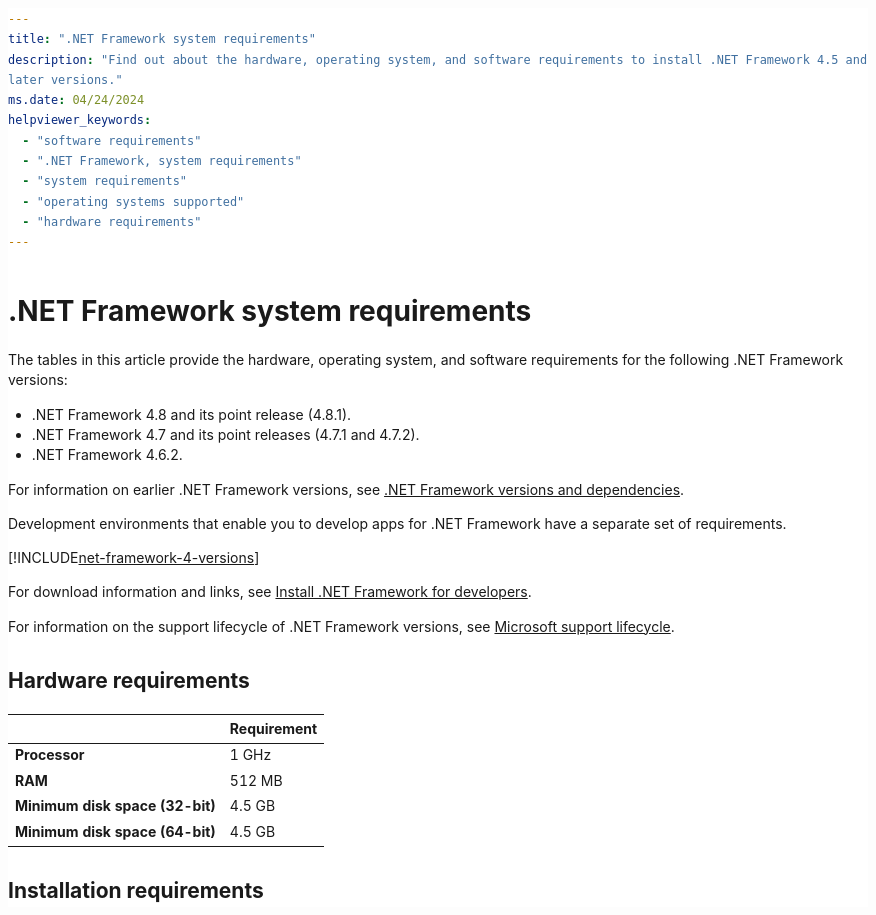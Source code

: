 ```yaml
---
title: ".NET Framework system requirements"
description: "Find out about the hardware, operating system, and software requirements to install .NET Framework 4.5 and later versions."
ms.date: 04/24/2024
helpviewer_keywords:
  - "software requirements"
  - ".NET Framework, system requirements"
  - "system requirements"
  - "operating systems supported"
  - "hardware requirements"
---
```

# .NET Framework system requirements

The tables in this article provide the hardware, operating system, and software requirements for the following .NET Framework versions:

- .NET Framework 4.8 and its point release (4.8.1).
- .NET Framework 4.7 and its point releases (4.7.1 and 4.7.2).
- .NET Framework 4.6.2.

For information on earlier .NET Framework versions, see [.NET Framework versions and dependencies](../migration-guide/versions-and-dependencies.md).

Development environments that enable you to develop apps for .NET Framework have a separate set of requirements.

[!INCLUDE[net-framework-4-versions](../../../includes/net-framework-4x-versions.md)]

For download information and links, see [Install .NET Framework for developers](../install/guide-for-developers.md).

For information on the support lifecycle of .NET Framework versions, see [Microsoft support lifecycle](https://support.microsoft.com/lifecycle/search?sort=PN&alpha=Microsoft%20.NET%20Framework&Filter=FilterNO).

## Hardware requirements

|                                 | Requirement |
|---------------------------------|-------------|
| **Processor**                   | 1 GHz       |
| **RAM**                         | 512 MB      |
| **Minimum disk space (32-bit)** | 4.5 GB      |
| **Minimum disk space (64-bit)** | 4.5 GB      |

## Installation requirements
